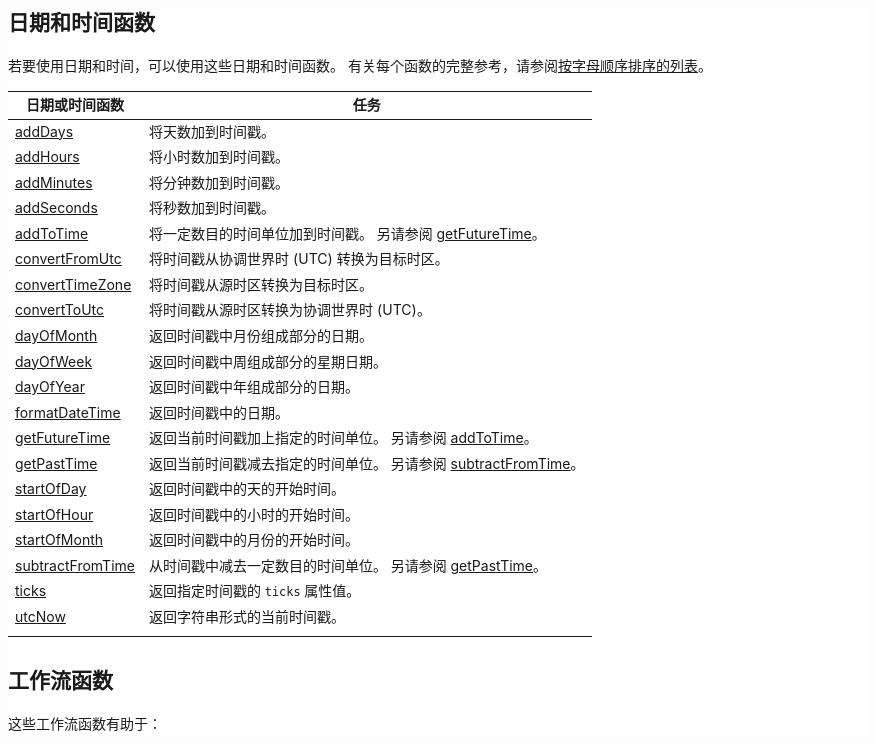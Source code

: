 <a name="date-time-functions"></a>

## <a name="date-and-time-functions"></a>日期和时间函数

若要使用日期和时间，可以使用这些日期和时间函数。
有关每个函数的完整参考，请参阅[按字母顺序排序的列表](../logic-apps/workflow-definition-language-functions-reference.md#alphabetical-list)。

| 日期或时间函数 | 任务 |
| --------------------- | ---- |
| [addDays](../logic-apps/workflow-definition-language-functions-reference.md#addDays) | 将天数加到时间戳。 |
| [addHours](../logic-apps/workflow-definition-language-functions-reference.md#addHours) | 将小时数加到时间戳。 |
| [addMinutes](../logic-apps/workflow-definition-language-functions-reference.md#addMinutes) | 将分钟数加到时间戳。 |
| [addSeconds](../logic-apps/workflow-definition-language-functions-reference.md#addSeconds) | 将秒数加到时间戳。 |
| [addToTime](../logic-apps/workflow-definition-language-functions-reference.md#addToTime) | 将一定数目的时间单位加到时间戳。 另请参阅 [getFutureTime](../logic-apps/workflow-definition-language-functions-reference.md#getFutureTime)。 |
| [convertFromUtc](../logic-apps/workflow-definition-language-functions-reference.md#convertFromUtc) | 将时间戳从协调世界时 (UTC) 转换为目标时区。 |
| [convertTimeZone](../logic-apps/workflow-definition-language-functions-reference.md#convertTimeZone) | 将时间戳从源时区转换为目标时区。 |
| [convertToUtc](../logic-apps/workflow-definition-language-functions-reference.md#convertToUtc) | 将时间戳从源时区转换为协调世界时 (UTC)。 |
| [dayOfMonth](../logic-apps/workflow-definition-language-functions-reference.md#dayOfMonth) | 返回时间戳中月份组成部分的日期。 |
| [dayOfWeek](../logic-apps/workflow-definition-language-functions-reference.md#dayOfWeek) | 返回时间戳中周组成部分的星期日期。 |
| [dayOfYear](../logic-apps/workflow-definition-language-functions-reference.md#dayOfYear) | 返回时间戳中年组成部分的日期。 |
| [formatDateTime](../logic-apps/workflow-definition-language-functions-reference.md#formatDateTime) | 返回时间戳中的日期。 |
| [getFutureTime](../logic-apps/workflow-definition-language-functions-reference.md#getFutureTime) | 返回当前时间戳加上指定的时间单位。 另请参阅 [addToTime](../logic-apps/workflow-definition-language-functions-reference.md#addToTime)。 |
| [getPastTime](../logic-apps/workflow-definition-language-functions-reference.md#getPastTime) | 返回当前时间戳减去指定的时间单位。 另请参阅 [subtractFromTime](../logic-apps/workflow-definition-language-functions-reference.md#subtractFromTime)。 |
| [startOfDay](../logic-apps/workflow-definition-language-functions-reference.md#startOfDay) | 返回时间戳中的天的开始时间。 |
| [startOfHour](../logic-apps/workflow-definition-language-functions-reference.md#startOfHour) | 返回时间戳中的小时的开始时间。 |
| [startOfMonth](../logic-apps/workflow-definition-language-functions-reference.md#startOfMonth) | 返回时间戳中的月份的开始时间。 |
| [subtractFromTime](../logic-apps/workflow-definition-language-functions-reference.md#subtractFromTime) | 从时间戳中减去一定数目的时间单位。 另请参阅 [getPastTime](../logic-apps/workflow-definition-language-functions-reference.md#getPastTime)。 |
| [ticks](../logic-apps/workflow-definition-language-functions-reference.md#ticks) | 返回指定时间戳的 `ticks` 属性值。 |
| [utcNow](../logic-apps/workflow-definition-language-functions-reference.md#utcNow) | 返回字符串形式的当前时间戳。 |
|||

<a name="workflow-functions"></a>

## <a name="workflow-functions"></a>工作流函数

这些工作流函数有助于：
